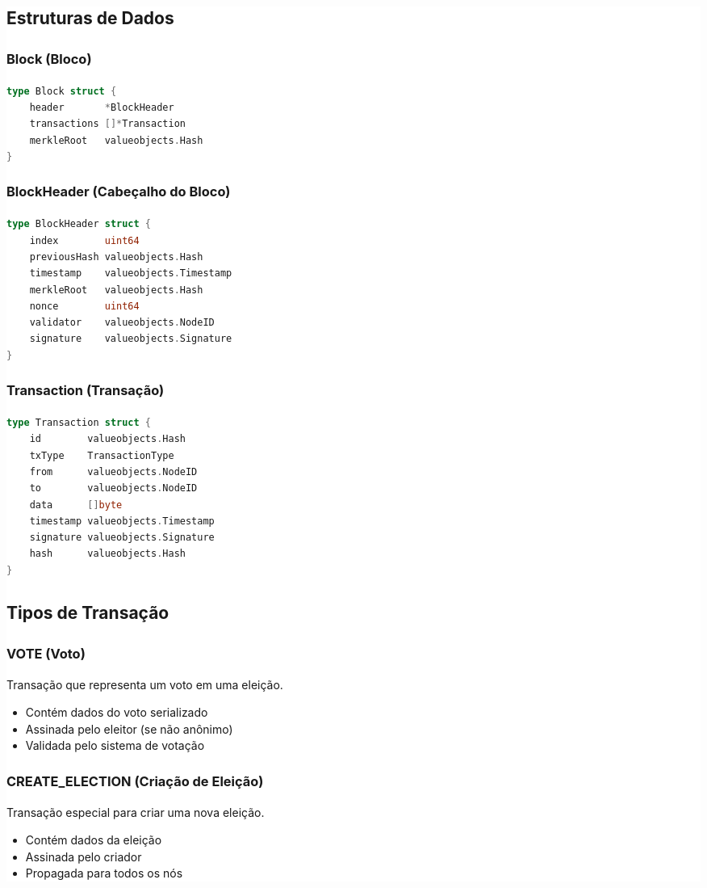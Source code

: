 ## Estruturas de Dados

### Block (Bloco)
```go
type Block struct {
    header       *BlockHeader
    transactions []*Transaction
    merkleRoot   valueobjects.Hash
}
```

### BlockHeader (Cabeçalho do Bloco)
```go
type BlockHeader struct {
    index        uint64
    previousHash valueobjects.Hash
    timestamp    valueobjects.Timestamp
    merkleRoot   valueobjects.Hash
    nonce        uint64
    validator    valueobjects.NodeID
    signature    valueobjects.Signature
}
```

### Transaction (Transação)
```go
type Transaction struct {
    id        valueobjects.Hash
    txType    TransactionType
    from      valueobjects.NodeID
    to        valueobjects.NodeID
    data      []byte
    timestamp valueobjects.Timestamp
    signature valueobjects.Signature
    hash      valueobjects.Hash
}
```

## Tipos de Transação

### VOTE (Voto)
Transação que representa um voto em uma eleição.
- Contém dados do voto serializado
- Assinada pelo eleitor (se não anônimo)
- Validada pelo sistema de votação

### CREATE_ELECTION (Criação de Eleição)
Transação especial para criar uma nova eleição.
- Contém dados da eleição
- Assinada pelo criador
- Propagada para todos os nós
